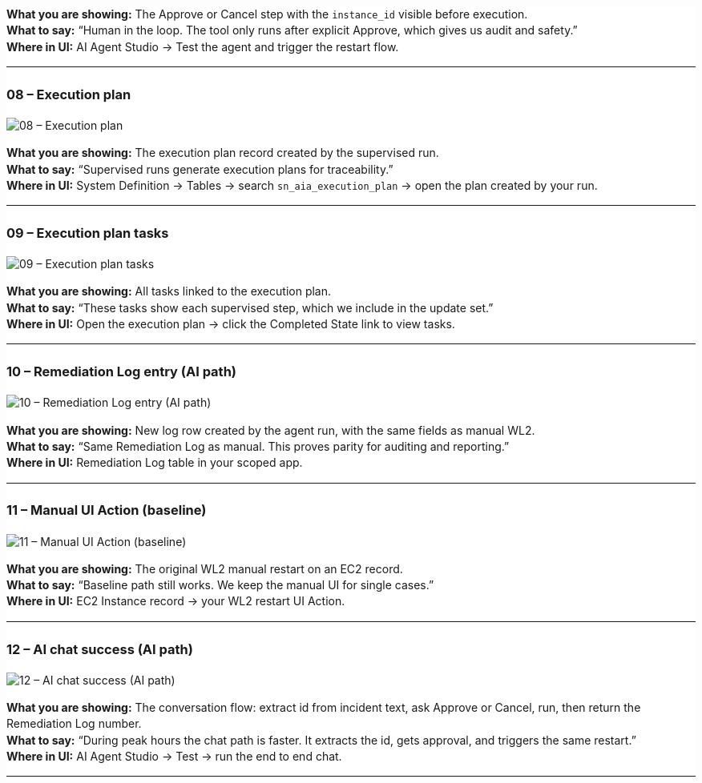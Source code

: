 **What you are showing:** The Approve or Cancel step with the `instance_id` visible before execution.  
**What to say:** “Human in the loop. The tool only runs after explicit Approve, which gives us audit and safety.”  
**Where in UI:** AI Agent Studio → Test the agent and trigger the restart flow.

---

### 08 – Execution plan
![08 – Execution plan](./screenshots/08-execution-plan.png)

**What you are showing:** The execution plan record created by the supervised run.  
**What to say:** “Supervised runs generate execution plans for traceability.”  
**Where in UI:** System Definition → Tables → search `sn_aia_execution_plan` → open the plan created by your run.

---

### 09 – Execution plan tasks
![09 – Execution plan tasks](./screenshots/09-execution-plan-tasks.png)

**What you are showing:** All tasks linked to the execution plan.  
**What to say:** “These tasks show each supervised step, which we include in the update set.”  
**Where in UI:** Open the execution plan → click the Completed State link to view tasks.

---

### 10 – Remediation Log entry (AI path)
![10 – Remediation Log entry (AI path)](./screenshots/10-remediation-log.png)

**What you are showing:** New log row created by the agent run, with the same fields as manual WL2.  
**What to say:** “Same Remediation Log as manual. This proves parity for auditing and reporting.”  
**Where in UI:** Remediation Log table in your scoped app.

---

### 11 – Manual UI Action (baseline)
![11 – Manual UI Action (baseline)](./screenshots/11-manual-ui-action.png)

**What you are showing:** The original WL2 manual restart on an EC2 record.  
**What to say:** “Baseline path still works. We keep the manual UI for single cases.”  
**Where in UI:** EC2 Instance record → your WL2 restart UI Action.

---

### 12 – AI chat success (AI path)
![12 – AI chat success (AI path)](./screenshots/12-ai-chat-success.png)

**What you are showing:** The conversation flow: extract id from incident text, ask Approve or Cancel, run, then return the Remediation Log number.  
**What to say:** “During peak hours the chat path is faster. It extracts the id, gets approval, and triggers the same restart.”  
**Where in UI:** AI Agent Studio → Test → run the end to end chat.

---